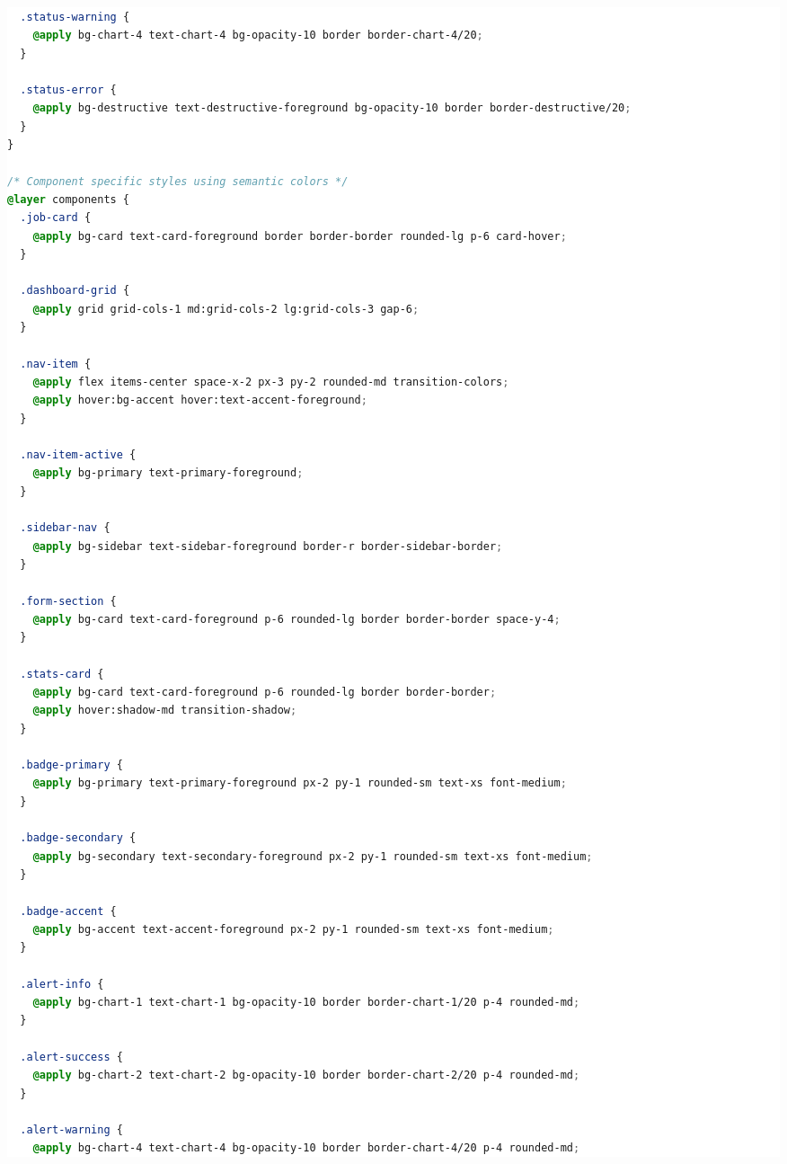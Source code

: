 ```css
  .status-warning {
    @apply bg-chart-4 text-chart-4 bg-opacity-10 border border-chart-4/20;
  }
  
  .status-error {
    @apply bg-destructive text-destructive-foreground bg-opacity-10 border border-destructive/20;
  }
}

/* Component specific styles using semantic colors */
@layer components {
  .job-card {
    @apply bg-card text-card-foreground border border-border rounded-lg p-6 card-hover;
  }
  
  .dashboard-grid {
    @apply grid grid-cols-1 md:grid-cols-2 lg:grid-cols-3 gap-6;
  }
  
  .nav-item {
    @apply flex items-center space-x-2 px-3 py-2 rounded-md transition-colors;
    @apply hover:bg-accent hover:text-accent-foreground;
  }
  
  .nav-item-active {
    @apply bg-primary text-primary-foreground;
  }
  
  .sidebar-nav {
    @apply bg-sidebar text-sidebar-foreground border-r border-sidebar-border;
  }
  
  .form-section {
    @apply bg-card text-card-foreground p-6 rounded-lg border border-border space-y-4;
  }
  
  .stats-card {
    @apply bg-card text-card-foreground p-6 rounded-lg border border-border;
    @apply hover:shadow-md transition-shadow;
  }
  
  .badge-primary {
    @apply bg-primary text-primary-foreground px-2 py-1 rounded-sm text-xs font-medium;
  }
  
  .badge-secondary {
    @apply bg-secondary text-secondary-foreground px-2 py-1 rounded-sm text-xs font-medium;
  }
  
  .badge-accent {
    @apply bg-accent text-accent-foreground px-2 py-1 rounded-sm text-xs font-medium;
  }
  
  .alert-info {
    @apply bg-chart-1 text-chart-1 bg-opacity-10 border border-chart-1/20 p-4 rounded-md;
  }
  
  .alert-success {
    @apply bg-chart-2 text-chart-2 bg-opacity-10 border border-chart-2/20 p-4 rounded-md;
  }
  
  .alert-warning {
    @apply bg-chart-4 text-chart-4 bg-opacity-10 border border-chart-4/20 p-4 rounded-md;
```